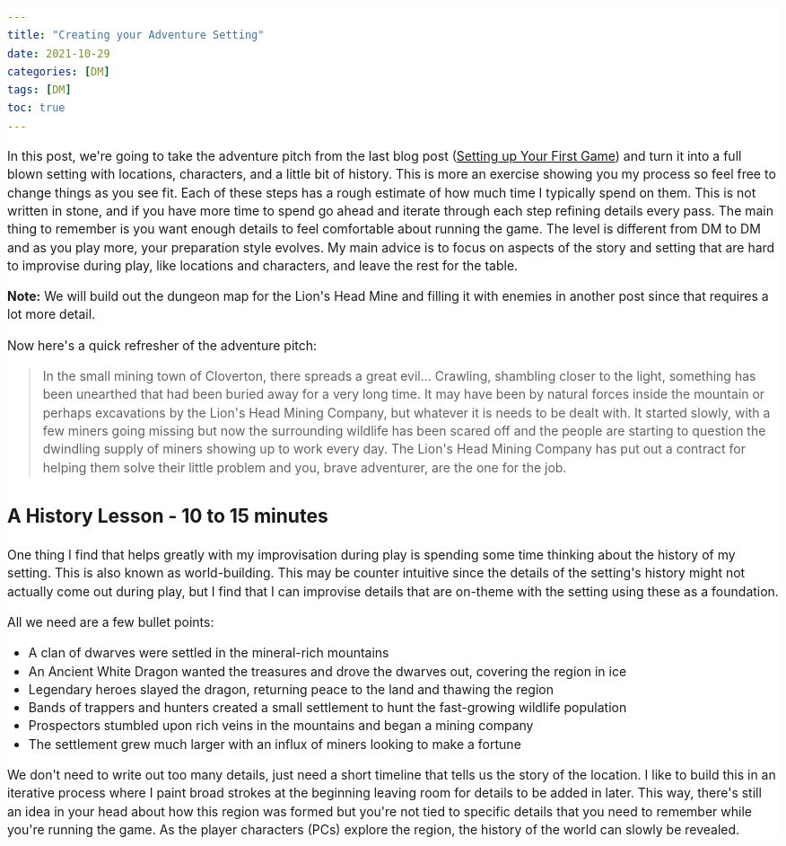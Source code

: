 ```yaml
---
title: "Creating your Adventure Setting"
date: 2021-10-29
categories: [DM]
tags: [DM]
toc: true
---
```



In this post, we're going to take the adventure pitch from the last blog post ([Setting up Your First Game](../_posts/2021-10-07-Setting-up-your-first-game.md)) and turn it into a full blown setting with locations, characters, and a little bit of history. This is more an exercise showing you my process so feel free to change things as you see fit. Each of these steps has a rough estimate of how much time I typically spend on them. This is not written in stone, and if you have more time to spend go ahead and iterate through each step refining details every pass. The main thing to remember is you want enough details to feel comfortable about running the game. The level is different from DM to DM and as you play more, your preparation style evolves. My main advice is to focus on aspects of the story and setting that are hard to improvise during play, like locations and characters, and leave the rest for the table.

**Note:** We will build out the dungeon map for the Lion's Head Mine and filling it with enemies in another post since that requires a lot more detail.

Now here's a quick refresher of the adventure pitch:

>In the small mining town of Cloverton, there spreads a great evil... Crawling, shambling closer to the light, something has been unearthed that had been buried away for a very long time. It may have been by natural forces inside the mountain or perhaps excavations by the Lion's Head Mining Company, but whatever it is needs to be dealt with. It started slowly, with a few miners going missing but now the surrounding wildlife has been scared off and the people are starting to question the dwindling supply of miners showing up to work every day. The Lion's Head Mining Company has put out a contract for helping them solve their little problem and you, brave adventurer, are the one for the job.

## A History Lesson - 10 to 15 minutes

One thing I find that helps greatly with my improvisation during play is spending some time thinking about the history of my setting. This is also known as world-building. This may be counter intuitive since the details of the setting's history might not actually come out during play, but I find that I can improvise details that are on-theme with the setting using these as a foundation.

All we need are a few bullet points:

- A clan of dwarves were settled in the mineral-rich mountains
- An Ancient White Dragon wanted the treasures and drove the dwarves out, covering the region in ice
- Legendary heroes slayed the dragon, returning peace to the land and thawing the region
- Bands of trappers and hunters created a small settlement to hunt the fast-growing wildlife population
- Prospectors stumbled upon rich veins in the mountains and began a mining company
- The settlement grew much larger with an influx of miners looking to make a fortune

We don't need to write out too many details, just need a short timeline that tells us the story of the location. I like to build this in an iterative process where I paint broad strokes at the beginning leaving room for details to be added in later. This way, there's still an idea in your head about how this region was formed but you're not tied to specific details that you need to remember while you're running the game. As the player characters (PCs) explore the region, the history of the world can slowly be revealed.
